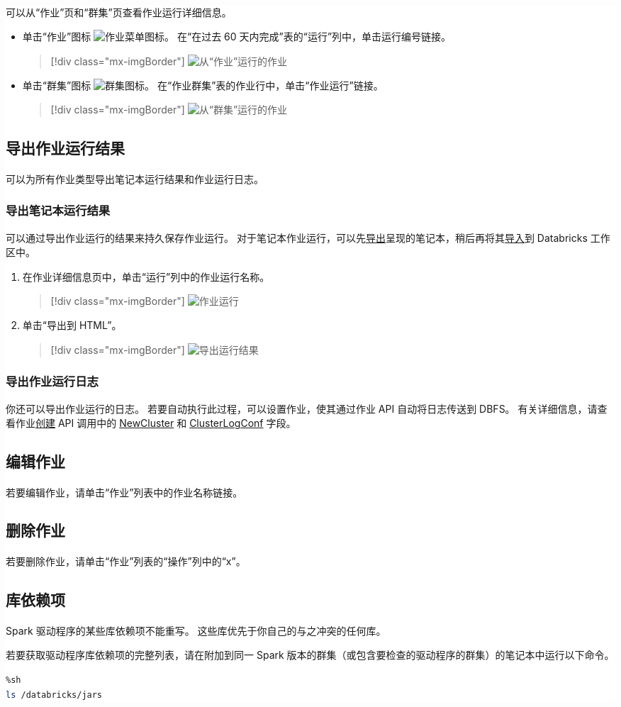 可以从“作业”页和“群集”页查看作业运行详细信息。

* 单击“作业”图标 ![作业菜单图标](_static/images/jobs/jobs-icon.png)。 在“在过去 60 天内完成”表的“运行”列中，单击运行编号链接。 

  > [!div class="mx-imgBorder"]
  > ![从“作业”运行的作业](_static/images/jobs/job-run.png)

* 单击“群集”图标 ![群集图标](_static/images/clusters/clusters-icon.png)。 在“作业群集”表的作业行中，单击“作业运行”链接。

  > [!div class="mx-imgBorder"]
  > ![从“群集”运行的作业](_static/images/clusters/job-run-link.png)

## <a name="export-job-run-results"></a><a id="export-job-run-results"> </a><a id="export-job-runs"> </a>导出作业运行结果

可以为所有作业类型导出笔记本运行结果和作业运行日志。

### <a name="export-notebook-run-results"></a>导出笔记本运行结果

可以通过导出作业运行的结果来持久保存作业运行。 对于笔记本作业运行，可以先[导出](notebooks/notebooks-manage.md#export-notebook)呈现的笔记本，稍后再将其[导入](notebooks/notebooks-manage.md#import-notebook)到 Databricks 工作区中。

1. 在作业详细信息页中，单击“运行”列中的作业运行名称。

   > [!div class="mx-imgBorder"]
   > ![作业运行](_static/images/jobs/job-run.png)

2. 单击“导出到 HTML”。

   > [!div class="mx-imgBorder"]
   > ![导出运行结果](_static/images/jobs/export-notebook-run.png)

### <a name="export-job-run-logs"></a>导出作业运行日志

你还可以导出作业运行的日志。 若要自动执行此过程，可以设置作业，使其通过作业 API 自动将日志传送到 DBFS。 有关详细信息，请查看作业[创建](dev-tools/api/latest/jobs.md#jobsjobsservicecreatejob) API 调用中的 [NewCluster](dev-tools/api/latest/jobs.md#jobsclusterspecnewcluster) 和 [ClusterLogConf](dev-tools/api/latest/clusters.md#clusterclusterlogconf) 字段。

## <a name="edit-a-job"></a>编辑作业

若要编辑作业，请单击“作业”列表中的作业名称链接。

## <a name="delete-a-job"></a>删除作业

若要删除作业，请单击“作业”列表的“操作”列中的“x”。

## <a name="library-dependencies"></a>库依赖项

Spark 驱动程序的某些库依赖项不能重写。 这些库优先于你自己的与之冲突的任何库。

若要获取驱动程序库依赖项的完整列表，请在附加到同一 Spark 版本的群集（或包含要检查的驱动程序的群集）的笔记本中运行以下命令。

```bash
%sh
ls /databricks/jars
```
